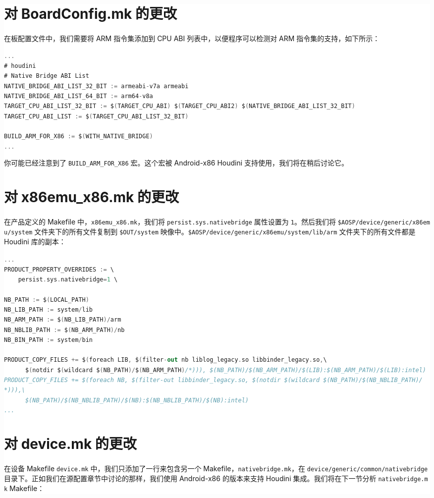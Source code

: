 # 对 BoardConfig.mk 的更改

在板配置文件中，我们需要将 ARM 指令集添加到 CPU ABI 列表中，以便程序可以检测对 ARM 指令集的支持，如下所示：

```kt
... 
# houdini 
# Native Bridge ABI List 
NATIVE_BRIDGE_ABI_LIST_32_BIT := armeabi-v7a armeabi 
NATIVE_BRIDGE_ABI_LIST_64_BIT := arm64-v8a 
TARGET_CPU_ABI_LIST_32_BIT := $(TARGET_CPU_ABI) $(TARGET_CPU_ABI2) $(NATIVE_BRIDGE_ABI_LIST_32_BIT) 
TARGET_CPU_ABI_LIST := $(TARGET_CPU_ABI_LIST_32_BIT) 

BUILD_ARM_FOR_X86 := $(WITH_NATIVE_BRIDGE) 
... 

```

你可能已经注意到了 `BUILD_ARM_FOR_X86` 宏。这个宏被 Android-x86 Houdini 支持使用，我们将在稍后讨论它。

# 对 x86emu_x86.mk 的更改

在产品定义的 Makefile 中，`x86emu_x86.mk`，我们将 `persist.sys.nativebridge` 属性设置为 `1`。然后我们将 `$AOSP/device/generic/x86emu/system` 文件夹下的所有文件复制到 `$OUT/system` 映像中。`$AOSP/device/generic/x86emu/system/lib/arm` 文件夹下的所有文件都是 Houdini 库的副本：

```kt
... 
PRODUCT_PROPERTY_OVERRIDES := \ 
    persist.sys.nativebridge=1 \ 

NB_PATH := $(LOCAL_PATH) 
NB_LIB_PATH := system/lib 
NB_ARM_PATH := $(NB_LIB_PATH)/arm 
NB_NBLIB_PATH := $(NB_ARM_PATH)/nb 
NB_BIN_PATH := system/bin 

PRODUCT_COPY_FILES += $(foreach LIB, $(filter-out nb liblog_legacy.so libbinder_legacy.so,\  
      $(notdir $(wildcard $(NB_PATH)/$(NB_ARM_PATH)/*))), $(NB_PATH)/$(NB_ARM_PATH)/$(LIB):$(NB_ARM_PATH)/$(LIB):intel) 
PRODUCT_COPY_FILES += $(foreach NB, $(filter-out libbinder_legacy.so, $(notdir $(wildcard $(NB_PATH)/$(NB_NBLIB_PATH)/*))),\  
      $(NB_PATH)/$(NB_NBLIB_PATH)/$(NB):$(NB_NBLIB_PATH)/$(NB):intel) 
... 

```

# 对 device.mk 的更改

在设备 Makefile `device.mk` 中，我们只添加了一行来包含另一个 Makefile，`nativebridge.mk`，在 `device/generic/common/nativebridge` 目录下。正如我们在源配置章节中讨论的那样，我们使用 Android-x86 的版本来支持 Houdini 集成。我们将在下一节分析 `nativebridge.mk` Makefile：
